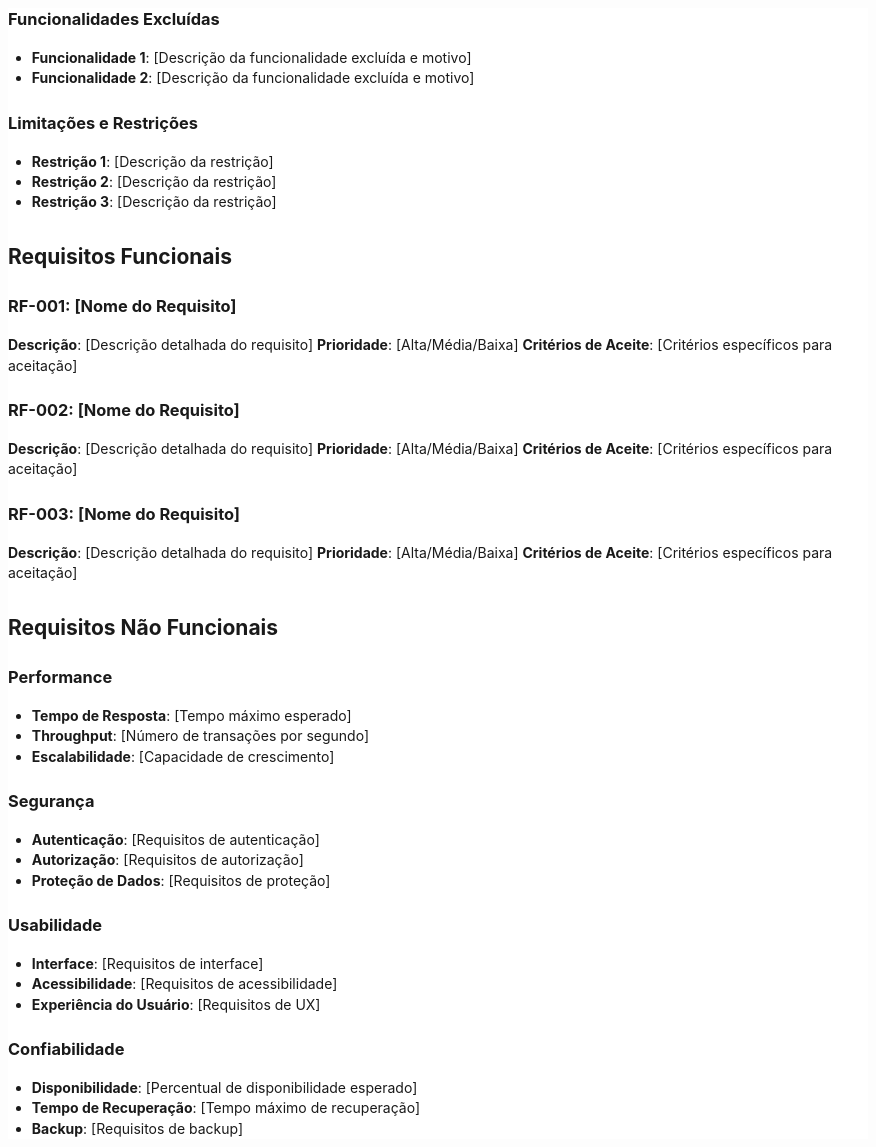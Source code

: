 ### Funcionalidades Excluídas
- **Funcionalidade 1**: [Descrição da funcionalidade excluída e motivo]
- **Funcionalidade 2**: [Descrição da funcionalidade excluída e motivo]

### Limitações e Restrições
- **Restrição 1**: [Descrição da restrição]
- **Restrição 2**: [Descrição da restrição]
- **Restrição 3**: [Descrição da restrição]

## Requisitos Funcionais

### RF-001: [Nome do Requisito]
**Descrição**: [Descrição detalhada do requisito]
**Prioridade**: [Alta/Média/Baixa]
**Critérios de Aceite**: [Critérios específicos para aceitação]

### RF-002: [Nome do Requisito]
**Descrição**: [Descrição detalhada do requisito]
**Prioridade**: [Alta/Média/Baixa]
**Critérios de Aceite**: [Critérios específicos para aceitação]

### RF-003: [Nome do Requisito]
**Descrição**: [Descrição detalhada do requisito]
**Prioridade**: [Alta/Média/Baixa]
**Critérios de Aceite**: [Critérios específicos para aceitação]

## Requisitos Não Funcionais

### Performance
- **Tempo de Resposta**: [Tempo máximo esperado]
- **Throughput**: [Número de transações por segundo]
- **Escalabilidade**: [Capacidade de crescimento]

### Segurança
- **Autenticação**: [Requisitos de autenticação]
- **Autorização**: [Requisitos de autorização]
- **Proteção de Dados**: [Requisitos de proteção]

### Usabilidade
- **Interface**: [Requisitos de interface]
- **Acessibilidade**: [Requisitos de acessibilidade]
- **Experiência do Usuário**: [Requisitos de UX]

### Confiabilidade
- **Disponibilidade**: [Percentual de disponibilidade esperado]
- **Tempo de Recuperação**: [Tempo máximo de recuperação]
- **Backup**: [Requisitos de backup]
